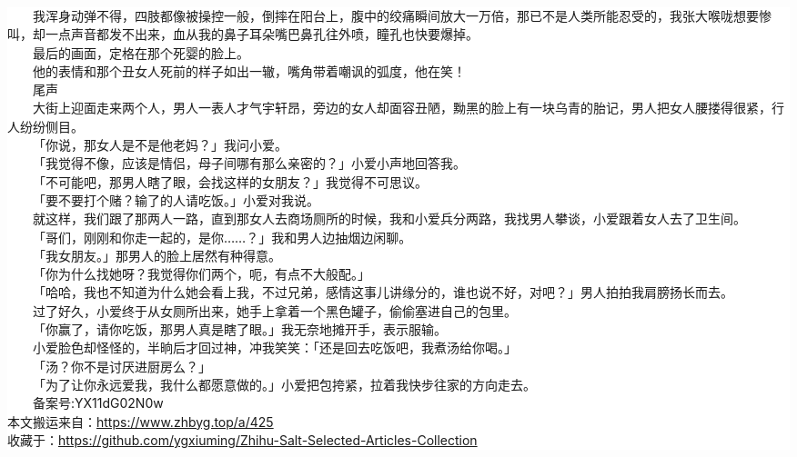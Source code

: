 &emsp;&emsp;我浑身动弹不得，四肢都像被操控一般，倒摔在阳台上，腹中的绞痛瞬间放大一万倍，那已不是人类所能忍受的，我张大喉咙想要惨叫，却一点声音都发不出来，血从我的鼻子耳朵嘴巴鼻孔往外喷，瞳孔也快要爆掉。  
&emsp;&emsp;最后的画面，定格在那个死婴的脸上。  
&emsp;&emsp;他的表情和那个丑女人死前的样子如出一辙，嘴角带着嘲讽的弧度，他在笑！  
&emsp;&emsp;尾声  
&emsp;&emsp;大街上迎面走来两个人，男人一表人才气宇轩昂，旁边的女人却面容丑陋，黝黑的脸上有一块乌青的胎记，男人把女人腰搂得很紧，行人纷纷侧目。  
&emsp;&emsp;「你说，那女人是不是他老妈？」我问小爱。  
&emsp;&emsp;「我觉得不像，应该是情侣，母子间哪有那么亲密的？」小爱小声地回答我。  
&emsp;&emsp;「不可能吧，那男人瞎了眼，会找这样的女朋友？」我觉得不可思议。  
&emsp;&emsp;「要不要打个赌？输了的人请吃饭。」小爱对我说。  
&emsp;&emsp;就这样，我们跟了那两人一路，直到那女人去商场厕所的时候，我和小爱兵分两路，我找男人攀谈，小爱跟着女人去了卫生间。  
&emsp;&emsp;「哥们，刚刚和你走一起的，是你……？」我和男人边抽烟边闲聊。  
&emsp;&emsp;「我女朋友。」那男人的脸上居然有种得意。  
&emsp;&emsp;「你为什么找她呀？我觉得你们两个，呃，有点不大般配。」  
&emsp;&emsp;「哈哈，我也不知道为什么她会看上我，不过兄弟，感情这事儿讲缘分的，谁也说不好，对吧？」男人拍拍我肩膀扬长而去。  
&emsp;&emsp;过了好久，小爱终于从女厕所出来，她手上拿着一个黑色罐子，偷偷塞进自己的包里。  
&emsp;&emsp;「你赢了，请你吃饭，那男人真是瞎了眼。」我无奈地摊开手，表示服输。  
&emsp;&emsp;小爱脸色却怪怪的，半晌后才回过神，冲我笑笑：「还是回去吃饭吧，我煮汤给你喝。」  
&emsp;&emsp;「汤？你不是讨厌进厨房么？」  
&emsp;&emsp;「为了让你永远爱我，我什么都愿意做的。」小爱把包挎紧，拉着我快步往家的方向走去。  
&emsp;&emsp;备案号:YX11dG02N0w  
本文搬运来自：https://www.zhbyg.top/a/425  
 收藏于：https://github.com/ygxiuming/Zhihu-Salt-Selected-Articles-Collection